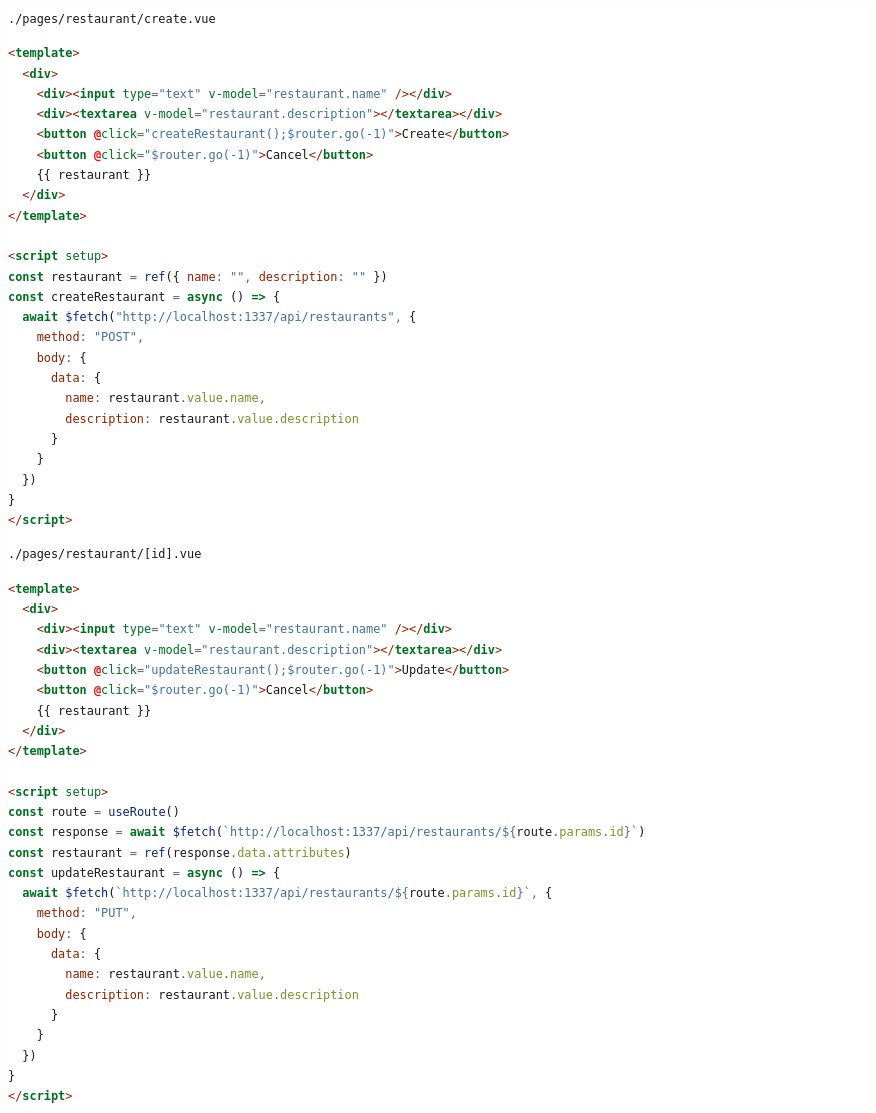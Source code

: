 `./pages/restaurant/create.vue`

```html
<template>
  <div>
    <div><input type="text" v-model="restaurant.name" /></div>
    <div><textarea v-model="restaurant.description"></textarea></div>
    <button @click="createRestaurant();$router.go(-1)">Create</button>
    <button @click="$router.go(-1)">Cancel</button>
    {{ restaurant }}
  </div>
</template>
  
<script setup>
const restaurant = ref({ name: "", description: "" })
const createRestaurant = async () => {
  await $fetch("http://localhost:1337/api/restaurants", {
    method: "POST",
    body: {
      data: {
        name: restaurant.value.name,
        description: restaurant.value.description
      }
    }
  })
}
</script>
```

`./pages/restaurant/[id].vue`

```html
<template>
  <div>
    <div><input type="text" v-model="restaurant.name" /></div>
    <div><textarea v-model="restaurant.description"></textarea></div>
    <button @click="updateRestaurant();$router.go(-1)">Update</button>
    <button @click="$router.go(-1)">Cancel</button>
    {{ restaurant }}
  </div>
</template>
  
<script setup>
const route = useRoute()
const response = await $fetch(`http://localhost:1337/api/restaurants/${route.params.id}`)
const restaurant = ref(response.data.attributes)
const updateRestaurant = async () => {
  await $fetch(`http://localhost:1337/api/restaurants/${route.params.id}`, {
    method: "PUT",
    body: {
      data: {
        name: restaurant.value.name,
        description: restaurant.value.description
      }
    }
  })
}
</script>
```

</TabItem>

</Tabs>
